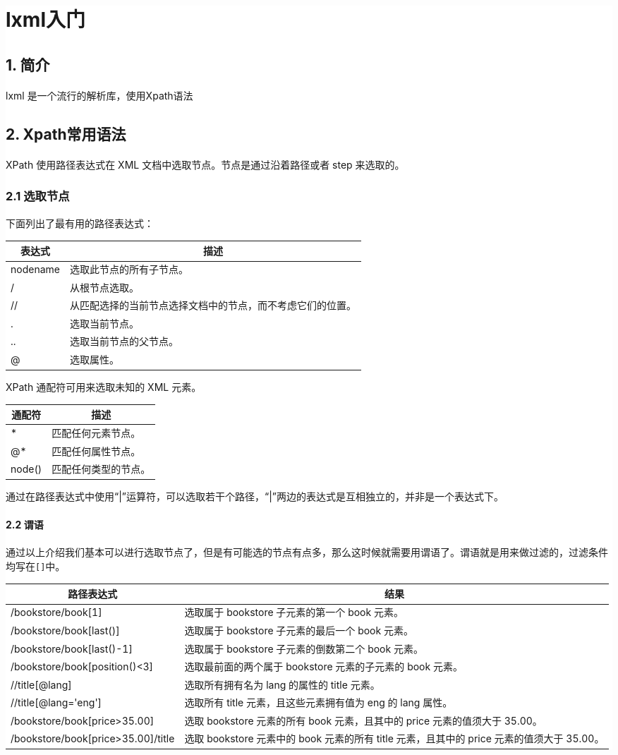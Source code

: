 # lxml入门

## 1. 简介

lxml 是一个流行的解析库，使用Xpath语法

## 2. Xpath常用语法

XPath 使用路径表达式在 XML 文档中选取节点。节点是通过沿着路径或者 step 来选取的。

### 2.1 选取节点

下面列出了最有用的路径表达式：

| 表达式   | 描述                                                       |
| -------- | ---------------------------------------------------------- |
| nodename | 选取此节点的所有子节点。                                   |
| /        | 从根节点选取。                                             |
| //       | 从匹配选择的当前节点选择文档中的节点，而不考虑它们的位置。 |
| .        | 选取当前节点。                                             |
| ..       | 选取当前节点的父节点。                                     |
| @        | 选取属性。                                                 |

XPath 通配符可用来选取未知的 XML 元素。

| 通配符 | 描述                 |
| ------ | -------------------- |
| *      | 匹配任何元素节点。   |
| @*     | 匹配任何属性节点。   |
| node() | 匹配任何类型的节点。 |

通过在路径表达式中使用“|”运算符，可以选取若干个路径，“|”两边的表达式是互相独立的，并非是一个表达式下。

#### 2.2 **谓语**

通过以上介绍我们基本可以进行选取节点了，但是有可能选的节点有点多，那么这时候就需要用谓语了。谓语就是用来做过滤的，过滤条件均写在`[]`中。

| 路径表达式                         | 结果                                                         |
| ---------------------------------- | ------------------------------------------------------------ |
| /bookstore/book[1]                 | 选取属于 bookstore 子元素的第一个 book 元素。                |
| /bookstore/book[last()]            | 选取属于 bookstore 子元素的最后一个 book 元素。              |
| /bookstore/book[last()-1]          | 选取属于 bookstore 子元素的倒数第二个 book 元素。            |
| /bookstore/book[position()<3]      | 选取最前面的两个属于 bookstore 元素的子元素的 book 元素。    |
| //title[@lang]                     | 选取所有拥有名为 lang 的属性的 title 元素。                  |
| //title[@lang='eng']               | 选取所有 title 元素，且这些元素拥有值为 eng 的 lang 属性。   |
| /bookstore/book[price>35.00]       | 选取 bookstore 元素的所有 book 元素，且其中的 price 元素的值须大于 35.00。 |
| /bookstore/book[price>35.00]/title | 选取 bookstore 元素中的 book 元素的所有 title 元素，且其中的 price 元素的值须大于 35.00。 |

